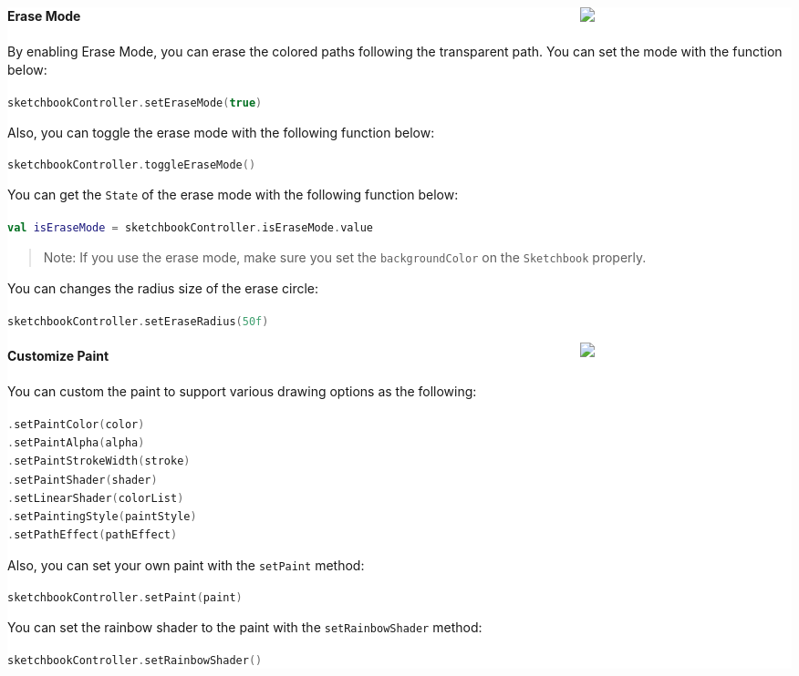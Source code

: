 <img src="https://user-images.githubusercontent.com/24237865/154213789-c5f6b885-e890-44d2-91b8-81e09177f678.gif" width="27%" align="right" />

#### Erase Mode

By enabling Erase Mode, you can erase the colored paths following the transparent path. You can set the mode with the function below:

```kotlin
sketchbookController.setEraseMode(true)
```

Also, you can toggle the erase mode with the following function below:

```kotlin
sketchbookController.toggleEraseMode()
```

You can get the `State` of the erase mode with the following function below:

```kotlin
val isEraseMode = sketchbookController.isEraseMode.value
```

> Note: If you use the erase mode, make sure you set the `backgroundColor` on the `Sketchbook` properly.

You can changes the radius size of the erase circle:

```kotlin
sketchbookController.setEraseRadius(50f)
```

<img src="https://user-images.githubusercontent.com/24237865/154213763-47af36de-61b3-446e-9d6c-563bae87bfda.gif" width="27%" align="right" />

#### Customize Paint

You can custom the paint to support various drawing options as the following:

```kotlin
.setPaintColor(color) 
.setPaintAlpha(alpha) 
.setPaintStrokeWidth(stroke)
.setPaintShader(shader)
.setLinearShader(colorList)
.setPaintingStyle(paintStyle)
.setPathEffect(pathEffect)
```

Also, you can set your own paint with the `setPaint` method:

```kotlin
sketchbookController.setPaint(paint)
```

You can set the rainbow shader to the paint with the `setRainbowShader` method:

```kotlin
sketchbookController.setRainbowShader()
```
